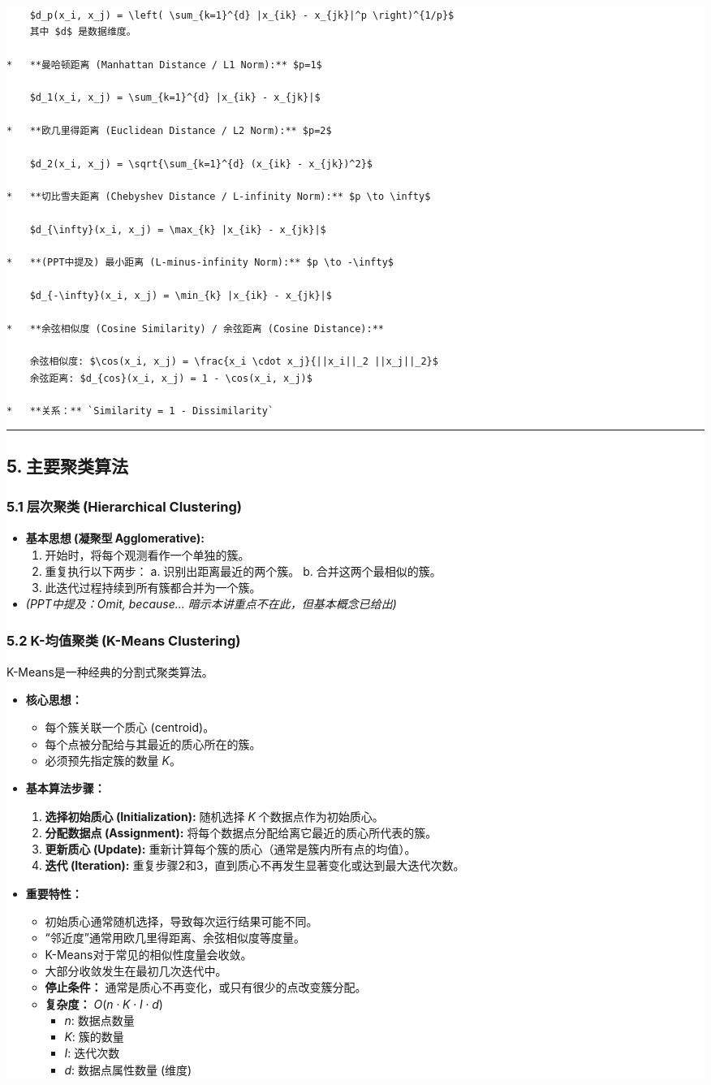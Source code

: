         $d_p(x_i, x_j) = \left( \sum_{k=1}^{d} |x_{ik} - x_{jk}|^p \right)^{1/p}$
        其中 $d$ 是数据维度。

    *   **曼哈顿距离 (Manhattan Distance / L1 Norm):** $p=1$

        $d_1(x_i, x_j) = \sum_{k=1}^{d} |x_{ik} - x_{jk}|$

    *   **欧几里得距离 (Euclidean Distance / L2 Norm):** $p=2$

        $d_2(x_i, x_j) = \sqrt{\sum_{k=1}^{d} (x_{ik} - x_{jk})^2}$

    *   **切比雪夫距离 (Chebyshev Distance / L-infinity Norm):** $p \to \infty$
        
        $d_{\infty}(x_i, x_j) = \max_{k} |x_{ik} - x_{jk}|$

    *   **(PPT中提及) 最小距离 (L-minus-infinity Norm):** $p \to -\infty$

        $d_{-\infty}(x_i, x_j) = \min_{k} |x_{ik} - x_{jk}|$

    *   **余弦相似度 (Cosine Similarity) / 余弦距离 (Cosine Distance):**

        余弦相似度: $\cos(x_i, x_j) = \frac{x_i \cdot x_j}{||x_i||_2 ||x_j||_2}$
        余弦距离: $d_{cos}(x_i, x_j) = 1 - \cos(x_i, x_j)$

    *   **关系：** `Similarity = 1 - Dissimilarity`

---

## 5. 主要聚类算法

### 5.1 层次聚类 (Hierarchical Clustering)

*   **基本思想 (凝聚型 Agglomerative):**
    1.  开始时，将每个观测看作一个单独的簇。
    2.  重复执行以下两步：
        a.  识别出距离最近的两个簇。
        b.  合并这两个最相似的簇。
    3.  此迭代过程持续到所有簇都合并为一个簇。
*   *(PPT中提及：Omit, because... 暗示本讲重点不在此，但基本概念已给出)*

### 5.2 K-均值聚类 (K-Means Clustering)

K-Means是一种经典的分割式聚类算法。

*   **核心思想：**
    *   每个簇关联一个质心 (centroid)。
    *   每个点被分配给与其最近的质心所在的簇。
    *   必须预先指定簇的数量 $K$。

*   **基本算法步骤：**
    1.  **选择初始质心 (Initialization):** 随机选择 $K$ 个数据点作为初始质心。
    2.  **分配数据点 (Assignment):** 将每个数据点分配给离它最近的质心所代表的簇。
    3.  **更新质心 (Update):** 重新计算每个簇的质心（通常是簇内所有点的均值）。
    4.  **迭代 (Iteration):** 重复步骤2和3，直到质心不再发生显著变化或达到最大迭代次数。

*   **重要特性：**
    *   初始质心通常随机选择，导致每次运行结果可能不同。
    *   “邻近度”通常用欧几里得距离、余弦相似度等度量。
    *   K-Means对于常见的相似性度量会收敛。
    *   大部分收敛发生在最初几次迭代中。
    *   **停止条件：** 通常是质心不再变化，或只有很少的点改变簇分配。
    *   **复杂度：** $O(n \cdot K \cdot I \cdot d)$
        *   $n$: 数据点数量
        *   $K$: 簇的数量
        *   $I$: 迭代次数
        *   $d$: 数据点属性数量 (维度)
